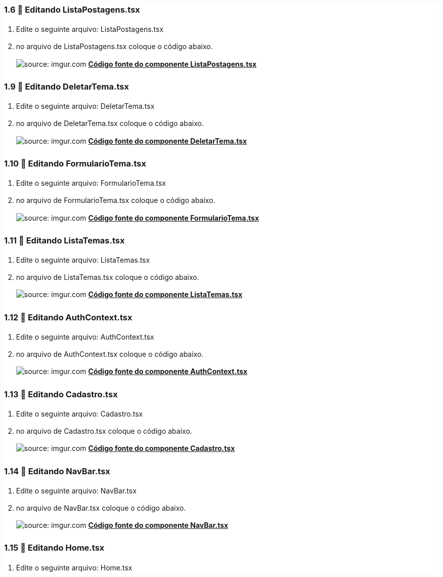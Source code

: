<h3>1.6 👣 Editando ListaPostagens.tsx </h3>

1. Edite o seguinte arquivo: ListaPostagens.tsx

2. no arquivo de ListaPostagens.tsx coloque o código abaixo.

   <div align="left"><img src="https://i.imgur.com/JACNZiR.png" title="source: imgur.com" width="3%"/> <a href="https://github.com/LucasCapSilva/blog-pessoal-react-2023/blob/alert-personalizado/src/components/postagens/listaPostagens/ListaPostagens.tsx" target="_blank"><b>Código fonte do componente ListaPostagens.tsx</b></a> 

<h3>1.9 👣 Editando DeletarTema.tsx </h3>

1. Edite o seguinte arquivo: DeletarTema.tsx

2. no arquivo de DeletarTema.tsx coloque o código abaixo.

   <div align="left"><img src="https://i.imgur.com/JACNZiR.png" title="source: imgur.com" width="3%"/> <a href="https://github.com/LucasCapSilva/blog-pessoal-react-2023/blob/alert-personalizado/src/components/temas/deletarTema/DeletarTema.tsx" target="_blank"><b>Código fonte do componente DeletarTema.tsx</b></a> 

<h3>1.10 👣 Editando FormularioTema.tsx </h3>

1. Edite o seguinte arquivo: FormularioTema.tsx

2. no arquivo de FormularioTema.tsx coloque o código abaixo.

   <div align="left"><img src="https://i.imgur.com/JACNZiR.png" title="source: imgur.com" width="3%"/> <a href="https://github.com/LucasCapSilva/blog-pessoal-react-2023/blob/alert-personalizado/src/components/temas/formularioTema/FormularioTema.tsx" target="_blank"><b>Código fonte do componente FormularioTema.tsx</b></a> 

<h3>1.11 👣 Editando ListaTemas.tsx </h3>

1. Edite o seguinte arquivo: ListaTemas.tsx

2. no arquivo de ListaTemas.tsx coloque o código abaixo.

   <div align="left"><img src="https://i.imgur.com/JACNZiR.png" title="source: imgur.com" width="3%"/> <a href="https://github.com/LucasCapSilva/blog-pessoal-react-2023/blob/alert-personalizado/src/components/temas/listaTemas/ListaTemas.tsx" target="_blank"><b>Código fonte do componente ListaTemas.tsx</b></a> 

<h3>1.12 👣 Editando AuthContext.tsx </h3>

1. Edite o seguinte arquivo: AuthContext.tsx

2. no arquivo de AuthContext.tsx coloque o código abaixo.

   <div align="left"><img src="https://i.imgur.com/JACNZiR.png" title="source: imgur.com" width="3%"/> <a href="https://github.com/LucasCapSilva/blog-pessoal-react-2023/blob/alert-personalizado/src/contexts/AuthContext.tsx" target="_blank"><b>Código fonte do componente AuthContext.tsx</b></a> 

<h3>1.13 👣 Editando Cadastro.tsx </h3>

1. Edite o seguinte arquivo: Cadastro.tsx

2. no arquivo de Cadastro.tsx coloque o código abaixo.

   <div align="left"><img src="https://i.imgur.com/JACNZiR.png" title="source: imgur.com" width="3%"/> <a href="https://github.com/LucasCapSilva/blog-pessoal-react-2023/blob/alert-personalizado/src/pages/cadastro/Cadastro.tsx" target="_blank"><b>Código fonte do componente Cadastro.tsx</b></a> 

<h3>1.14 👣 Editando NavBar.tsx </h3>

1. Edite o seguinte arquivo: NavBar.tsx

2. no arquivo de NavBar.tsx coloque o código abaixo.

   <div align="left"><img src="https://i.imgur.com/JACNZiR.png" title="source: imgur.com" width="3%"/> <a href="https://github.com/LucasCapSilva/blog-pessoal-react-2023/blob/perfil-user/src/components/navbar/Navbar.tsx" target="_blank"><b>Código fonte do componente NavBar.tsx</b></a> 

<h3>1.15 👣 Editando Home.tsx </h3>

1. Edite o seguinte arquivo: Home.tsx
